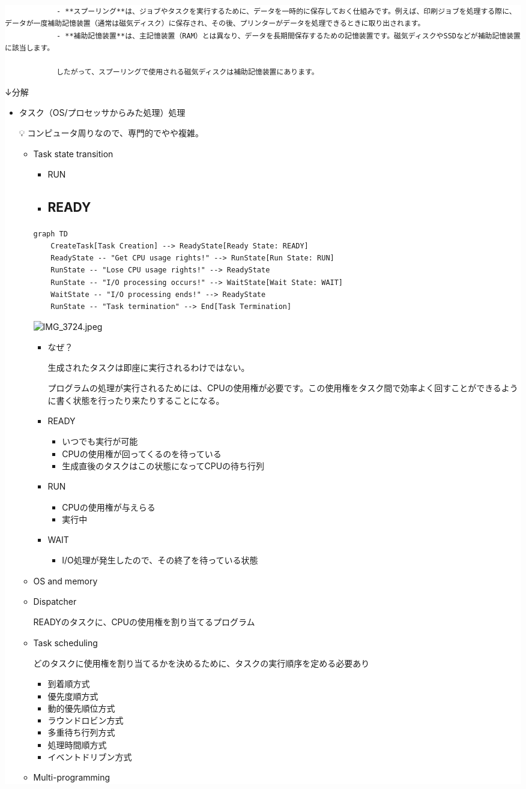                 - **スプーリング**は、ジョブやタスクを実行するために、データを一時的に保存しておく仕組みです。例えば、印刷ジョブを処理する際に、データが一度補助記憶装置（通常は磁気ディスク）に保存され、その後、プリンターがデータを処理できるときに取り出されます。
                - **補助記憶装置**は、主記憶装置（RAM）とは異なり、データを長期間保存するための記憶装置です。磁気ディスクやSSDなどが補助記憶装置に該当します。
                
                したがって、スプーリングで使用される磁気ディスクは補助記憶装置にあります。
                

↓分解

- タスク（OS/プロセッサからみた処理）処理
    
    <aside>
    💡 コンピュータ周りなので、専門的でやや複雑。
    
    </aside>
    
    - Task state transition
        - RUN
        - READY
            - 
        
        ```mermaid
        graph TD
            CreateTask[Task Creation] --> ReadyState[Ready State: READY]
            ReadyState -- "Get CPU usage rights!" --> RunState[Run State: RUN]
            RunState -- "Lose CPU usage rights!" --> ReadyState
            RunState -- "I/O processing occurs!" --> WaitState[Wait State: WAIT]
            WaitState -- "I/O processing ends!" --> ReadyState
            RunState -- "Task termination" --> End[Task Termination]
        ```
        
        ![IMG_3724.jpeg](https://prod-files-secure.s3.us-west-2.amazonaws.com/d36be01f-c315-4c3e-890b-9b2043984cc4/78776d71-5ba9-4239-a41a-fd34b0318358/IMG_3724.jpeg)
        
        - なぜ？
            
            生成されたタスクは即座に実行されるわけではない。
            
            プログラムの処理が実行されるためには、CPUの使用権が必要です。この使用権をタスク間で効率よく回すことができるように書く状態を行ったり来たりすることになる。
            
        - READY
            - いつでも実行が可能
            - CPUの使用権が回ってくるのを待っている
            - 生成直後のタスクはこの状態になってCPUの待ち行列
        - RUN
            - CPUの使用権が与えらる
            - 実行中
        - WAIT
            - I/O処理が発生したので、その終了を待っている状態
    - OS and memory
    - Dispatcher
        
        READYのタスクに、CPUの使用権を割り当てるプログラム
        
    - Task scheduling
        
        どのタスクに使用権を割り当てるかを決めるために、タスクの実行順序を定める必要あり
        
        - 到着順方式
        - 優先度順方式
        - 動的優先順位方式
        - ラウンドロビン方式
        - 多重待ち行列方式
        - 処理時間順方式
        - イベントドリブン方式
    - Multi-programming
        